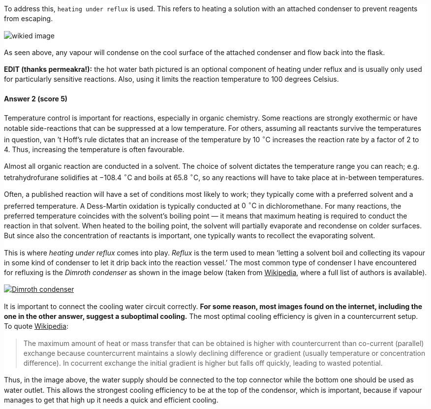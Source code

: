 To address this, `heating under reflux` is used. This refers to heating a solution with an attached condenser to prevent reagents from escaping.   

<img src="https://upload.wikimedia.org/wikipedia/en/thumb/5/51/Reflux_labled.svg/668px-Reflux_labled.svg.png" alt="wikied image">  

As seen above, any vapour will condense on the cool surface of the attached condenser and flow back into the flask.  

<strong>EDIT (thanks permeakra!):</strong> the hot water bath pictured is an optional component of heating under reflux and is usually only used for particularly sensitive reactions. Also, using it limits the reaction temperature to 100 degrees Celsius.   

#### Answer 2 (score 5)
Temperature control is important for reactions, especially in organic chemistry. Some reactions are strongly exothermic or have notable side-reactions that can be suppressed at a low temperature. For others, assuming all reactants survive the temperatures in question, van ’t Hoff’s rule dictates that an increase of the temperature by $10~\mathrm{^\circ C}$ increases the reaction rate by a factor of $2$ to $4$. Thus, increasing the temperature is often favourable.  

Almost all organic reaction are conducted in a solvent. The choice of solvent dictates the temperature range you can reach; e.g. tetrahydrofurane solidifies at $-108.4~\mathrm{^\circ C}$ and boils at $65.8~\mathrm{^\circ C}$, so any reactions will have to take place at in-between temperatures.  

Often, a published reaction will have a set of conditions most likely to work; they typically come with a preferred solvent and a preferred temperature. A Dess-Martin oxidation is typically conducted at $0~\mathrm{^\circ C}$ in dichloromethane. For many reactions, the preferred temperature coincides with the solvent’s boiling point — it means that maximum heating is required to conduct the reaction in that solvent. When heated to the boiling point, the solvent will partially evaporate and recondense on colder surfaces. But since also the concentration of reactants is important, one typically wants to recollect the evaporating solvent.  

This is where <em>heating under reflux</em> comes into play. <em>Reflux</em> is the term used to mean ‘letting a solvent boil and collecting its vapour in some kind of condenser to let it drip back into the reaction vessel.’ The most common type of condenser I have encountered for refluxing is the <em>Dimroth condenser</em> as shown in the image below (taken from <a href="https://en.wikipedia.org/wiki/File:Dimroth_mirr_stdzd.png" rel="noreferrer">Wikipedia</a>, where a full list of authors is available).  

<a href="https://i.stack.imgur.com/9RiHO.png" rel="noreferrer"><img src="https://i.stack.imgur.com/9RiHO.png" alt="Dimroth condenser"></a>  

It is important to connect the cooling water circuit correctly. <strong>For some reason, most images found on the internet, including the one in the other answer, suggest a suboptimal cooling.</strong> The most optimal cooling efficiency is given in a countercurrent setup. To quote <a href="https://en.wikipedia.org/wiki/Countercurrent_exchange" rel="noreferrer">Wikipedia</a>:  

<blockquote>
  The maximum amount of heat or mass transfer that can be obtained is higher with countercurrent than co-current (parallel) exchange because countercurrent maintains a slowly declining difference or gradient (usually temperature or concentration difference). In cocurrent exchange the initial gradient is higher but falls off quickly, leading to wasted potential.  
</blockquote>

Thus, in the image above, the water supply should be connected to the top connector while the bottom one should be used as water outlet. This allows the strongest cooling efficiency to be at the top of the condensor, which is important, because if vapour manages to get that high up it needs a quick and efficient cooling.  
